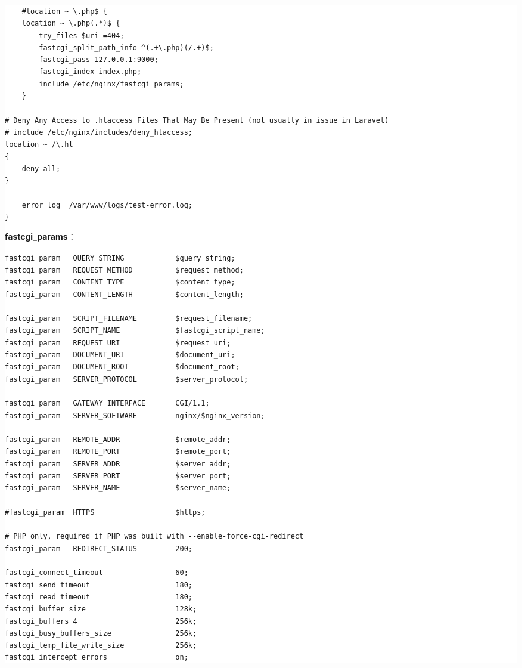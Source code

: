 ```
    #location ~ \.php$ {
    location ~ \.php(.*)$ {
        try_files $uri =404;
        fastcgi_split_path_info ^(.+\.php)(/.+)$;
        fastcgi_pass 127.0.0.1:9000;
        fastcgi_index index.php;
        include /etc/nginx/fastcgi_params;
    }

# Deny Any Access to .htaccess Files That May Be Present (not usually in issue in Laravel)
# include /etc/nginx/includes/deny_htaccess;
location ~ /\.ht
{
    deny all;
}

    error_log  /var/www/logs/test-error.log;
} 
```

**fastcgi_params**：

```
fastcgi_param   QUERY_STRING            $query_string;
fastcgi_param   REQUEST_METHOD          $request_method;
fastcgi_param   CONTENT_TYPE            $content_type;
fastcgi_param   CONTENT_LENGTH          $content_length;

fastcgi_param   SCRIPT_FILENAME         $request_filename;
fastcgi_param   SCRIPT_NAME             $fastcgi_script_name;
fastcgi_param   REQUEST_URI             $request_uri;
fastcgi_param   DOCUMENT_URI            $document_uri;
fastcgi_param   DOCUMENT_ROOT           $document_root;
fastcgi_param   SERVER_PROTOCOL         $server_protocol;

fastcgi_param   GATEWAY_INTERFACE       CGI/1.1;
fastcgi_param   SERVER_SOFTWARE         nginx/$nginx_version;

fastcgi_param   REMOTE_ADDR             $remote_addr;
fastcgi_param   REMOTE_PORT             $remote_port;
fastcgi_param   SERVER_ADDR             $server_addr;
fastcgi_param   SERVER_PORT             $server_port;
fastcgi_param   SERVER_NAME             $server_name;

#fastcgi_param  HTTPS                   $https;

# PHP only, required if PHP was built with --enable-force-cgi-redirect
fastcgi_param   REDIRECT_STATUS         200;

fastcgi_connect_timeout                 60;
fastcgi_send_timeout                    180;
fastcgi_read_timeout                    180;
fastcgi_buffer_size                     128k;
fastcgi_buffers 4                       256k;
fastcgi_busy_buffers_size               256k;
fastcgi_temp_file_write_size            256k;
fastcgi_intercept_errors                on; 
```
